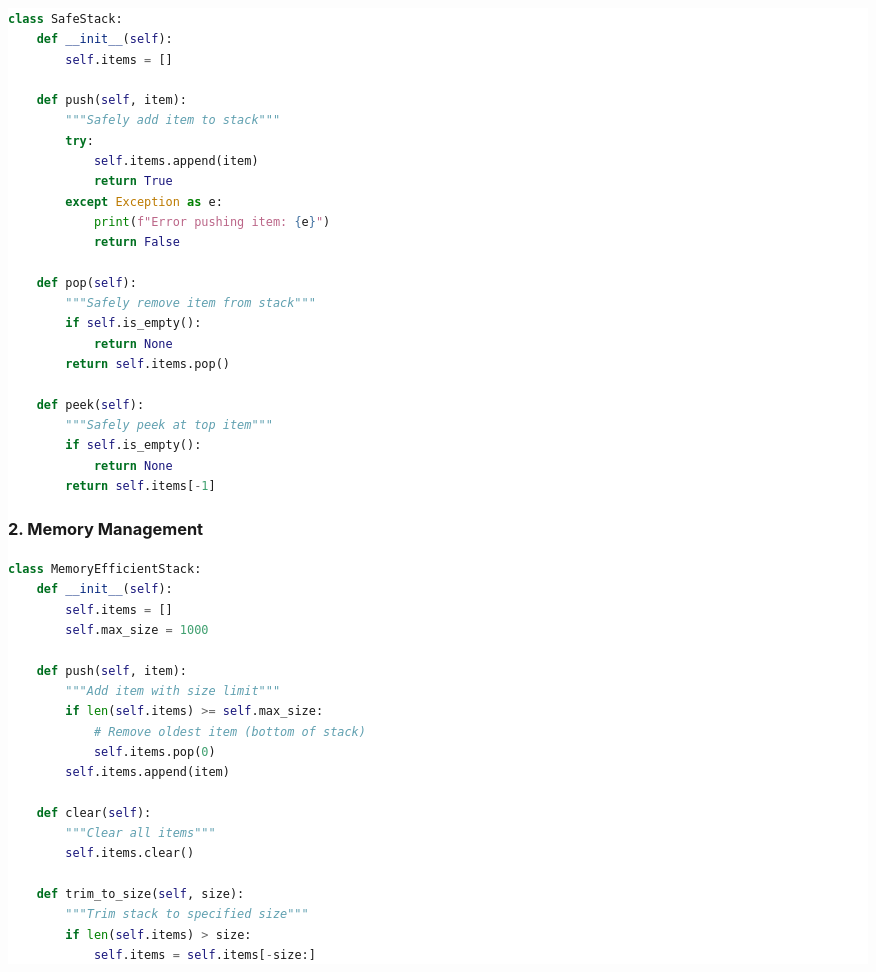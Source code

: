 ```python
class SafeStack:
    def __init__(self):
        self.items = []

    def push(self, item):
        """Safely add item to stack"""
        try:
            self.items.append(item)
            return True
        except Exception as e:
            print(f"Error pushing item: {e}")
            return False

    def pop(self):
        """Safely remove item from stack"""
        if self.is_empty():
            return None
        return self.items.pop()

    def peek(self):
        """Safely peek at top item"""
        if self.is_empty():
            return None
        return self.items[-1]
```

### 2. Memory Management

```python
class MemoryEfficientStack:
    def __init__(self):
        self.items = []
        self.max_size = 1000

    def push(self, item):
        """Add item with size limit"""
        if len(self.items) >= self.max_size:
            # Remove oldest item (bottom of stack)
            self.items.pop(0)
        self.items.append(item)

    def clear(self):
        """Clear all items"""
        self.items.clear()

    def trim_to_size(self, size):
        """Trim stack to specified size"""
        if len(self.items) > size:
            self.items = self.items[-size:]
```
